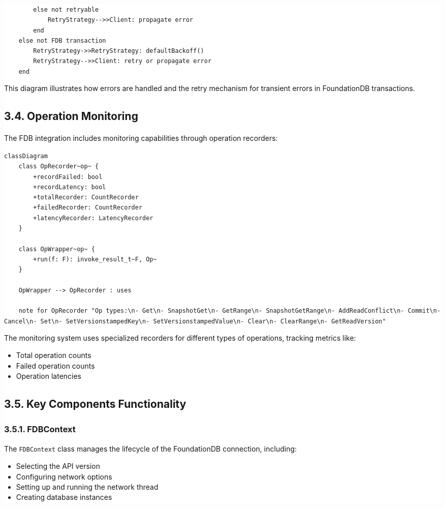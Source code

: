 ```mermaid
        else not retryable
            RetryStrategy-->>Client: propagate error
        end
    else not FDB transaction
        RetryStrategy->>RetryStrategy: defaultBackoff()
        RetryStrategy-->>Client: retry or propagate error
    end
```

This diagram illustrates how errors are handled and the retry mechanism for transient errors in FoundationDB transactions.

## 3.4. Operation Monitoring

The FDB integration includes monitoring capabilities through operation recorders:

```mermaid
classDiagram
    class OpRecorder~op~ {
        +recordFailed: bool
        +recordLatency: bool
        +totalRecorder: CountRecorder
        +failedRecorder: CountRecorder
        +latencyRecorder: LatencyRecorder
    }

    class OpWrapper~op~ {
        +run(f: F): invoke_result_t~F, Op~
    }

    OpWrapper --> OpRecorder : uses

    note for OpRecorder "Op types:\n- Get\n- SnapshotGet\n- GetRange\n- SnapshotGetRange\n- AddReadConflict\n- Commit\n- Cancel\n- Set\n- SetVersionstampedKey\n- SetVersionstampedValue\n- Clear\n- ClearRange\n- GetReadVersion"
```

The monitoring system uses specialized recorders for different types of operations, tracking metrics like:
- Total operation counts
- Failed operation counts
- Operation latencies

## 3.5. Key Components Functionality

### 3.5.1. FDBContext

The `FDBContext` class manages the lifecycle of the FoundationDB connection, including:
- Selecting the API version
- Configuring network options
- Setting up and running the network thread
- Creating database instances
